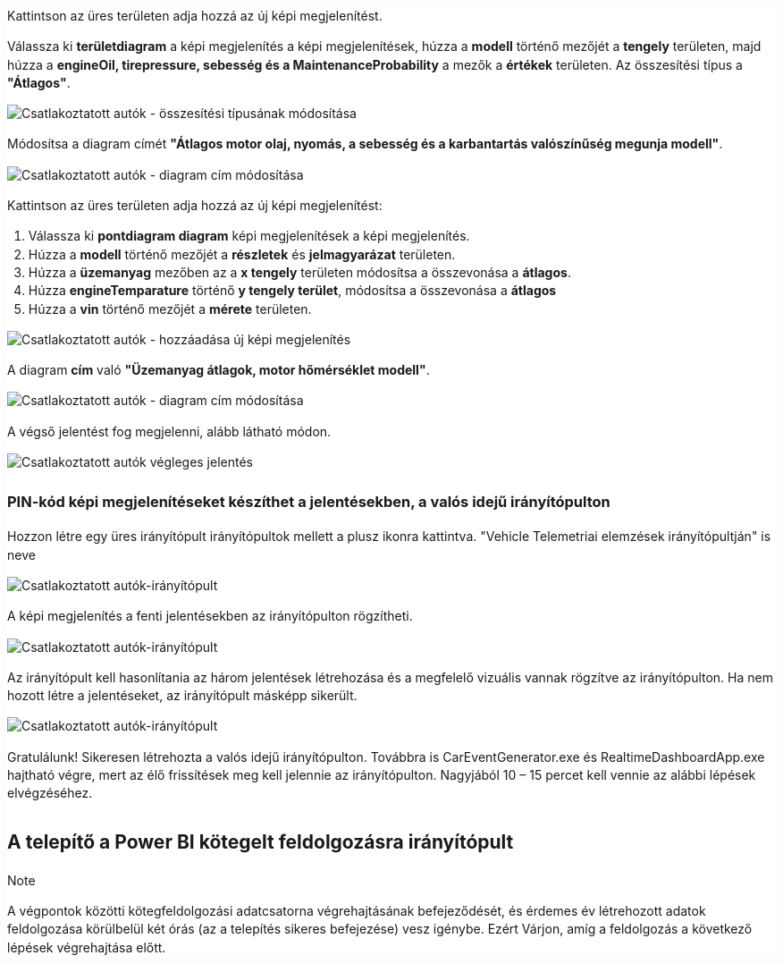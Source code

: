 Kattintson az üres területen adja hozzá az új képi megjelenítést.

Válassza ki **területdiagram** a képi megjelenítés a képi megjelenítések, húzza a **modell** történő mezőjét a **tengely** területen, majd húzza a **engineOil, tirepressure, sebesség és a MaintenanceProbability** a mezők a **értékek** területen. Az összesítési típus a **"Átlagos"**. 

![Csatlakoztatott autók - összesítési típusának módosítása](./media/cortana-analytics-playbook-vehicle-telemetry-powerbi-dashboard/connected-cars-3.4ff.png)

Módosítsa a diagram címét **"Átlagos motor olaj, nyomás, a sebesség és a karbantartás valószínűség megunja modell"**.

![Csatlakoztatott autók - diagram cím módosítása](./media/cortana-analytics-playbook-vehicle-telemetry-powerbi-dashboard/connected-cars-3.4gg.png)

Kattintson az üres területen adja hozzá az új képi megjelenítést:

1. Válassza ki **pontdiagram diagram** képi megjelenítések a képi megjelenítés.
2. Húzza a **modell** történő mezőjét a **részletek** és **jelmagyarázat** területen.
3. Húzza a **üzemanyag** mezőben az a **x tengely** területen módosítsa a összevonása a **átlagos**.
4. Húzza **engineTemparature** történő **y tengely terület**, módosítsa a összevonása a **átlagos**
5. Húzza a **vin** történő mezőjét a **mérete** területen.

![Csatlakoztatott autók - hozzáadása új képi megjelenítés](./media/cortana-analytics-playbook-vehicle-telemetry-powerbi-dashboard/connected-cars-3.4hh.png)

A diagram **cím** való **"Üzemanyag átlagok, motor hőmérséklet modell"**.

![Csatlakoztatott autók - diagram cím módosítása](./media/cortana-analytics-playbook-vehicle-telemetry-powerbi-dashboard/connected-cars-3.4ii.png)

A végső jelentést fog megjelenni, alább látható módon.

![Csatlakoztatott autók végleges jelentés](./media/cortana-analytics-playbook-vehicle-telemetry-powerbi-dashboard/connected-cars-3.4jj.png)

### <a name="pin-visualizations-from-the-reports-to-the-real-time-dashboard"></a>PIN-kód képi megjelenítéseket készíthet a jelentésekben, a valós idejű irányítópulton
Hozzon létre egy üres irányítópult irányítópultok mellett a plusz ikonra kattintva. "Vehicle Telemetriai elemzések irányítópultján" is neve

![Csatlakoztatott autók-irányítópult](./media/cortana-analytics-playbook-vehicle-telemetry-powerbi-dashboard/connected-cars-3.5.png)

A képi megjelenítés a fenti jelentésekben az irányítópulton rögzítheti. 

![Csatlakoztatott autók-irányítópult](./media/cortana-analytics-playbook-vehicle-telemetry-powerbi-dashboard/connected-cars-3.6.png)

Az irányítópult kell hasonlítania az három jelentések létrehozása és a megfelelő vizuális vannak rögzítve az irányítópulton. Ha nem hozott létre a jelentéseket, az irányítópult másképp sikerült. 

![Csatlakoztatott autók-irányítópult](./media/cortana-analytics-playbook-vehicle-telemetry-powerbi-dashboard/connected-cars-4.0.png)

Gratulálunk! Sikeresen létrehozta a valós idejű irányítópulton. Továbbra is CarEventGenerator.exe és RealtimeDashboardApp.exe hajtható végre, mert az élő frissítések meg kell jelennie az irányítópulton. Nagyjából 10 – 15 percet kell vennie az alábbi lépések elvégzéséhez.

## <a name="setup-power-bi-batch-processing-dashboard"></a>A telepítő a Power BI kötegelt feldolgozásra irányítópult
> [!NOTE]
> A végpontok közötti kötegfeldolgozási adatcsatorna végrehajtásának befejeződését, és érdemes év létrehozott adatok feldolgozása körülbelül két órás (az a telepítés sikeres befejezése) vesz igénybe. Ezért Várjon, amíg a feldolgozás a következő lépések végrehajtása előtt. 
> 
> 
